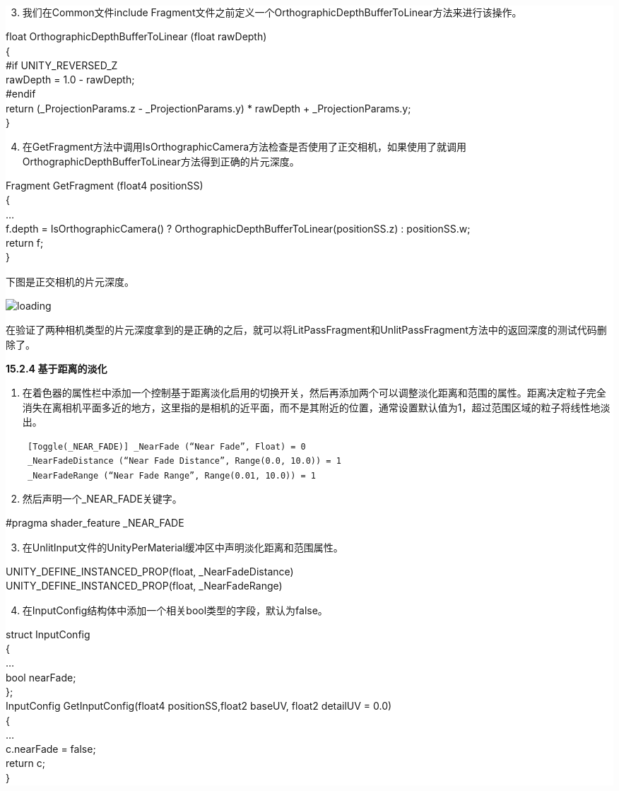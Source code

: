 3. 我们在Common文件include Fragment文件之前定义一个OrthographicDepthBufferToLinear方法来进行该操作。

float OrthographicDepthBufferToLinear (float rawDepth)   
{  
    #if UNITY_REVERSED_Z  
        rawDepth = 1.0 - rawDepth;  
    #endif  
    return (_ProjectionParams.z - _ProjectionParams.y) * rawDepth + _ProjectionParams.y;  
}

4. 在GetFragment方法中调用IsOrthographicCamera方法检查是否使用了正交相机，如果使用了就调用OrthographicDepthBufferToLinear方法得到正确的片元深度。

Fragment GetFragment (float4 positionSS)   
{  
    …  
    f.depth = IsOrthographicCamera() ? OrthographicDepthBufferToLinear(positionSS.z) : positionSS.w;  
    return f;  
}

下图是正交相机的片元深度。

![loading](https://uwa-edu.oss-cn-beijing.aliyuncs.com/13.1620814847518.png "UWA")

在验证了两种相机类型的片元深度拿到的是正确的之后，就可以将LitPassFragment和UnlitPassFragment方法中的返回深度的测试代码删除了。

**15.2.4 基于距离的淡化**

1. 在着色器的属性栏中添加一个控制基于距离淡化启用的切换开关，然后再添加两个可以调整淡化距离和范围的属性。距离决定粒子完全消失在离相机平面多近的地方，这里指的是相机的近平面，而不是其附近的位置，通常设置默认值为1，超过范围区域的粒子将线性地淡出。

        [Toggle(_NEAR_FADE)] _NearFade (“Near Fade”, Float) = 0  
        _NearFadeDistance (“Near Fade Distance”, Range(0.0, 10.0)) = 1  
        _NearFadeRange (“Near Fade Range”, Range(0.01, 10.0)) = 1

2. 然后声明一个_NEAR_FADE关键字。

#pragma shader_feature _NEAR_FADE

3. 在UnlitInput文件的UnityPerMaterial缓冲区中声明淡化距离和范围属性。

UNITY_DEFINE_INSTANCED_PROP(float, _NearFadeDistance)  
UNITY_DEFINE_INSTANCED_PROP(float, _NearFadeRange)

4. 在InputConfig结构体中添加一个相关bool类型的字段，默认为false。

struct InputConfig   
{  
    …	  
    bool nearFade;  
};  
InputConfig GetInputConfig(float4 positionSS,float2 baseUV, float2 detailUV = 0.0)   
{  
    …  
    c.nearFade = false;  
    return c;  
}
